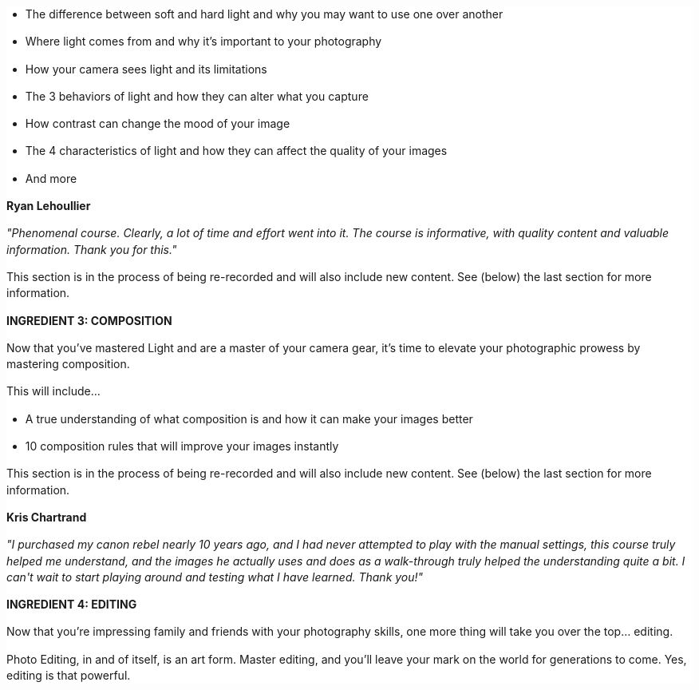 -   The difference between soft and hard light and why you may want to use one over another
    
-   Where light comes from and why it’s important to your photography
    
-   How your camera sees light and its limitations
    
-   The 3 behaviors of light and how they can alter what you capture
    
-   How contrast can change the mood of your image
    
-   The 4 characteristics of light and how they can affect the quality of your images
    
-   And more
    

  

  

**Ryan Lehoullier**

_"Phenomenal course. Clearly, a lot of time and effort went into it. The course is informative, with quality content and valuable information. Thank you for this."_

  

  

This section is in the process of being re-recorded and will also include new content. See (below) the last section for more information.

  

**INGREDIENT 3: COMPOSITION**

Now that you’ve mastered Light and are a master of your camera gear, it’s time to elevate your photographic prowess by mastering composition.

This will include…

-   A true understanding of what composition is and how it can make your images better
    
-   10 composition rules that will improve your images instantly
    

This section is in the process of being re-recorded and will also include new content. See (below) the last section for more information.

  

  

**Kris Chartrand**

_"I purchased my canon rebel nearly 10 years ago, and I had never attempted to play with the manual settings, this course truly helped me understand, and the images he actually uses and does as a walk-through truly helped the understanding quite a bit. I can't wait to start playing around and testing what I have learned. Thank you!"_

  

  

**INGREDIENT 4: EDITING**

Now that you’re impressing family and friends with your photography skills, one more thing will take you over the top… editing.

Photo Editing, in and of itself, is an art form. Master editing, and you’ll leave your mark on the world for generations to come. Yes, editing is that powerful.
